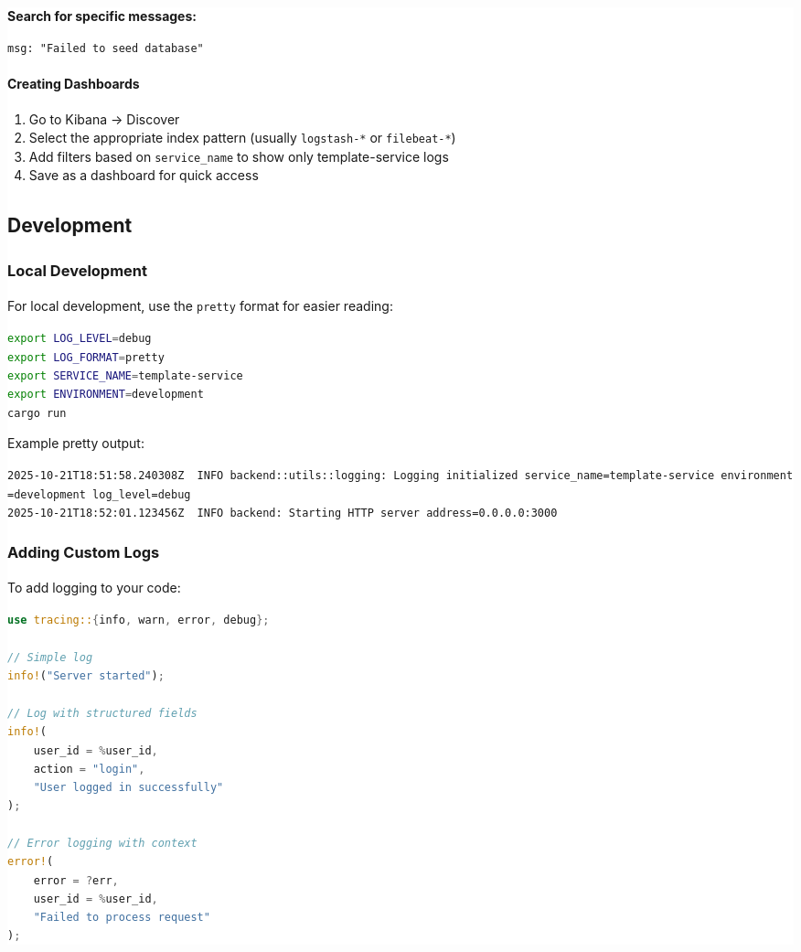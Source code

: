 **Search for specific messages:**
```
msg: "Failed to seed database"
```

#### Creating Dashboards

1. Go to Kibana → Discover
2. Select the appropriate index pattern (usually `logstash-*` or `filebeat-*`)
3. Add filters based on `service_name` to show only template-service logs
4. Save as a dashboard for quick access

## Development

### Local Development

For local development, use the `pretty` format for easier reading:

```bash
export LOG_LEVEL=debug
export LOG_FORMAT=pretty
export SERVICE_NAME=template-service
export ENVIRONMENT=development
cargo run
```

Example pretty output:
```
2025-10-21T18:51:58.240308Z  INFO backend::utils::logging: Logging initialized service_name=template-service environment=development log_level=debug
2025-10-21T18:52:01.123456Z  INFO backend: Starting HTTP server address=0.0.0.0:3000
```

### Adding Custom Logs

To add logging to your code:

```rust
use tracing::{info, warn, error, debug};

// Simple log
info!("Server started");

// Log with structured fields
info!(
    user_id = %user_id,
    action = "login",
    "User logged in successfully"
);

// Error logging with context
error!(
    error = ?err,
    user_id = %user_id,
    "Failed to process request"
);
```
